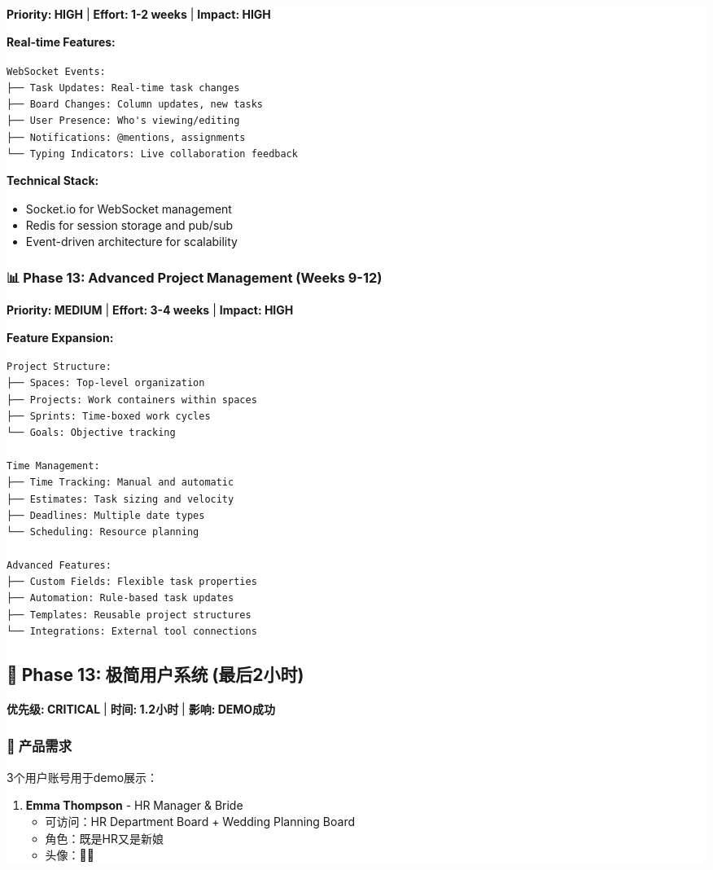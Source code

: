 **Priority: HIGH** | **Effort: 1-2 weeks** | **Impact: HIGH**

**Real-time Features:**

```
WebSocket Events:
├── Task Updates: Real-time task changes
├── Board Changes: Column updates, new tasks
├── User Presence: Who's viewing/editing
├── Notifications: @mentions, assignments
└── Typing Indicators: Live collaboration feedback
```

**Technical Stack:**

- Socket.io for WebSocket management
- Redis for session storage and pub/sub
- Event-driven architecture for scalability

### 📊 **Phase 13: Advanced Project Management (Weeks 9-12)**

**Priority: MEDIUM** | **Effort: 3-4 weeks** | **Impact: HIGH**

**Feature Expansion:**

```
Project Structure:
├── Spaces: Top-level organization
├── Projects: Work containers within spaces
├── Sprints: Time-boxed work cycles
└── Goals: Objective tracking

Time Management:
├── Time Tracking: Manual and automatic
├── Estimates: Task sizing and velocity
├── Deadlines: Multiple date types
└── Scheduling: Resource planning

Advanced Features:
├── Custom Fields: Flexible task properties
├── Automation: Rule-based task updates
├── Templates: Reusable project structures
└── Integrations: External tool connections
```

## 🚀 **Phase 13: 极简用户系统 (最后2小时)**

**优先级: CRITICAL** | **时间: 1.2小时** | **影响: DEMO成功**

### 🎯 **产品需求**

3个用户账号用于demo展示：

1. **Emma Thompson** - HR Manager & Bride
   - 可访问：HR Department Board + Wedding Planning Board
   - 角色：既是HR又是新娘
   - 头像：👰‍♀️
